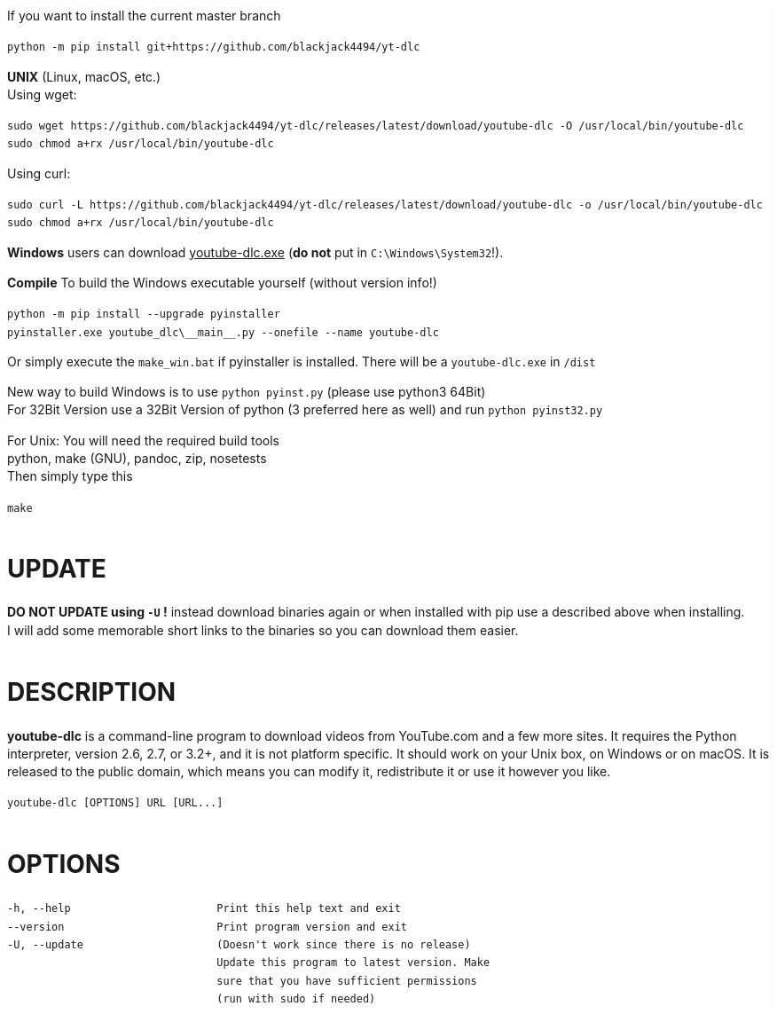 If you want to install the current master branch

    python -m pip install git+https://github.com/blackjack4494/yt-dlc

**UNIX** (Linux, macOS, etc.)  
Using wget:

    sudo wget https://github.com/blackjack4494/yt-dlc/releases/latest/download/youtube-dlc -O /usr/local/bin/youtube-dlc
    sudo chmod a+rx /usr/local/bin/youtube-dlc

Using curl:

    sudo curl -L https://github.com/blackjack4494/yt-dlc/releases/latest/download/youtube-dlc -o /usr/local/bin/youtube-dlc
    sudo chmod a+rx /usr/local/bin/youtube-dlc


**Windows** users can download [youtube-dlc.exe](https://github.com/blackjack4494/yt-dlc/releases/latest/download/youtube-dlc.exe) (**do not** put in `C:\Windows\System32`!).  

**Compile**
To build the Windows executable yourself (without version info!)

    python -m pip install --upgrade pyinstaller
    pyinstaller.exe youtube_dlc\__main__.py --onefile --name youtube-dlc
    
Or simply execute the `make_win.bat` if pyinstaller is installed.
There will be a `youtube-dlc.exe` in `/dist`  

New way to build Windows is to use `python pyinst.py` (please use python3 64Bit)  
For 32Bit Version use a 32Bit Version of python (3 preferred here as well) and run `python pyinst32.py`  

For Unix:
You will need the required build tools  
python, make (GNU), pandoc, zip, nosetests  
Then simply type this

    make


# UPDATE
**DO NOT UPDATE using `-U` !** instead download binaries again or when installed with pip use a described above when installing.  
I will add some memorable short links to the binaries so you can download them easier.

# DESCRIPTION
**youtube-dlc** is a command-line program to download videos from YouTube.com and a few more sites. It requires the Python interpreter, version 2.6, 2.7, or 3.2+, and it is not platform specific. It should work on your Unix box, on Windows or on macOS. It is released to the public domain, which means you can modify it, redistribute it or use it however you like.

    youtube-dlc [OPTIONS] URL [URL...]

# OPTIONS
    -h, --help                       Print this help text and exit
    --version                        Print program version and exit
    -U, --update                     (Doesn't work since there is no release) 
                                     Update this program to latest version. Make
                                     sure that you have sufficient permissions
                                     (run with sudo if needed)
                                     